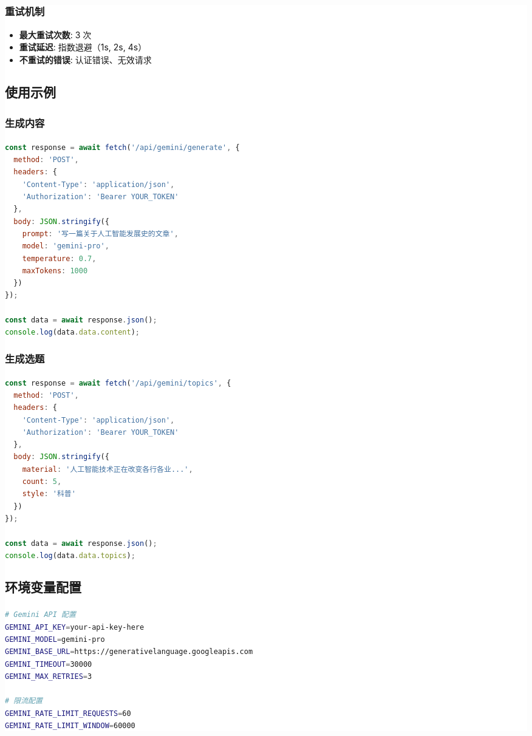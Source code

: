### 重试机制
- **最大重试次数**: 3 次
- **重试延迟**: 指数退避（1s, 2s, 4s）
- **不重试的错误**: 认证错误、无效请求

## 使用示例

### 生成内容
```javascript
const response = await fetch('/api/gemini/generate', {
  method: 'POST',
  headers: {
    'Content-Type': 'application/json',
    'Authorization': 'Bearer YOUR_TOKEN'
  },
  body: JSON.stringify({
    prompt: '写一篇关于人工智能发展史的文章',
    model: 'gemini-pro',
    temperature: 0.7,
    maxTokens: 1000
  })
});

const data = await response.json();
console.log(data.data.content);
```

### 生成选题
```javascript
const response = await fetch('/api/gemini/topics', {
  method: 'POST',
  headers: {
    'Content-Type': 'application/json',
    'Authorization': 'Bearer YOUR_TOKEN'
  },
  body: JSON.stringify({
    material: '人工智能技术正在改变各行各业...',
    count: 5,
    style: '科普'
  })
});

const data = await response.json();
console.log(data.data.topics);
```

## 环境变量配置

```bash
# Gemini API 配置
GEMINI_API_KEY=your-api-key-here
GEMINI_MODEL=gemini-pro
GEMINI_BASE_URL=https://generativelanguage.googleapis.com
GEMINI_TIMEOUT=30000
GEMINI_MAX_RETRIES=3

# 限流配置
GEMINI_RATE_LIMIT_REQUESTS=60
GEMINI_RATE_LIMIT_WINDOW=60000
```
